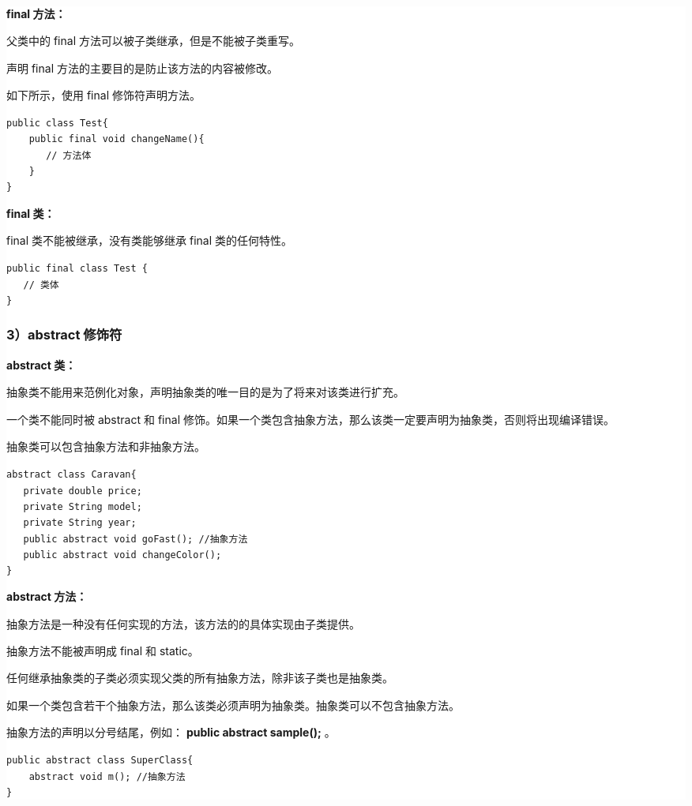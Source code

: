 
**final 方法：**

父类中的 final 方法可以被子类继承，但是不能被子类重写。

声明 final 方法的主要目的是防止该方法的内容被修改。

如下所示，使用 final 修饰符声明方法。

    
    
    public class Test{
        public final void changeName(){
           // 方法体
        }
    }
    

**final 类：**

final 类不能被继承，没有类能够继承 final 类的任何特性。

    
    
    public final class Test {
       // 类体
    }
    

### 3）abstract 修饰符

**abstract 类：**

抽象类不能用来范例化对象，声明抽象类的唯一目的是为了将来对该类进行扩充。

一个类不能同时被 abstract 和 final 修饰。如果一个类包含抽象方法，那么该类一定要声明为抽象类，否则将出现编译错误。

抽象类可以包含抽象方法和非抽象方法。

    
    
    abstract class Caravan{
       private double price;
       private String model;
       private String year;
       public abstract void goFast(); //抽象方法
       public abstract void changeColor();
    }
    

**abstract 方法：**

抽象方法是一种没有任何实现的方法，该方法的的具体实现由子类提供。

抽象方法不能被声明成 final 和 static。

任何继承抽象类的子类必须实现父类的所有抽象方法，除非该子类也是抽象类。

如果一个类包含若干个抽象方法，那么该类必须声明为抽象类。抽象类可以不包含抽象方法。

抽象方法的声明以分号结尾，例如： **public abstract sample();** 。

    
    
    public abstract class SuperClass{
        abstract void m(); //抽象方法
    }
     